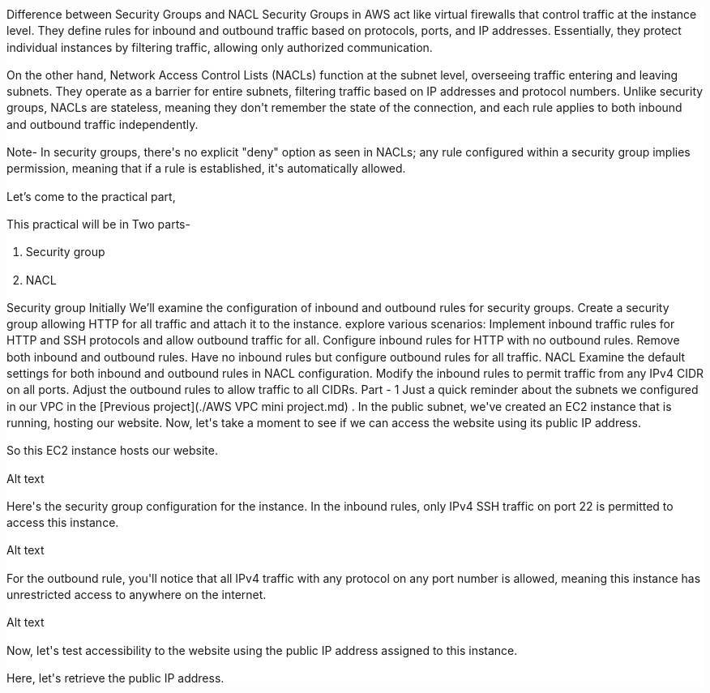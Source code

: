Difference between Security Groups and NACL
Security Groups in AWS act like virtual firewalls that control traffic at the instance level. They define rules for inbound and outbound traffic based on protocols, ports, and IP addresses. Essentially, they protect individual instances by filtering traffic, allowing only authorized communication.

On the other hand, Network Access Control Lists (NACLs) function at the subnet level, overseeing traffic entering and leaving subnets. They operate as a barrier for entire subnets, filtering traffic based on IP addresses and protocol numbers. Unlike security groups, NACLs are stateless, meaning they don't remember the state of the connection, and each rule applies to both inbound and outbound traffic independently.

Note- In security groups, there's no explicit "deny" option as seen in NACLs; any rule configured within a security group implies permission, meaning that if a rule is established, it's automatically allowed.

Let’s come to the practical part,

This practical will be in Two parts-

1. Security group

2. NACL

Security group
Initially We’ll examine the configuration of inbound and outbound rules for security groups.
Create a security group allowing HTTP for all traffic and attach it to the instance.
explore various scenarios:
Implement inbound traffic rules for HTTP and SSH protocols and allow outbound traffic for all.
Configure inbound rules for HTTP with no outbound rules.
Remove both inbound and outbound rules.
Have no inbound rules but configure outbound rules for all traffic.
NACL
Examine the default settings for both inbound and outbound rules in NACL configuration.
Modify the inbound rules to permit traffic from any IPv4 CIDR on all ports.
Adjust the outbound rules to allow traffic to all CIDRs.
Part - 1
Just a quick reminder about the subnets we configured in our VPC in the [Previous project](./AWS VPC mini project.md) . In the public subnet, we've created an EC2 instance that is running, hosting our website. Now, let's take a moment to see if we can access the website using its public IP address.

So this EC2 instance hosts our website.

Alt text

Here's the security group configuration for the instance. In the inbound rules, only IPv4 SSH traffic on port 22 is permitted to access this instance.

Alt text

For the outbound rule, you'll notice that all IPv4 traffic with any protocol on any port number is allowed, meaning this instance has unrestricted access to anywhere on the internet.

Alt text

Now, let's test accessibility to the website using the public IP address assigned to this instance.

Here, let's retrieve the public IP address.
